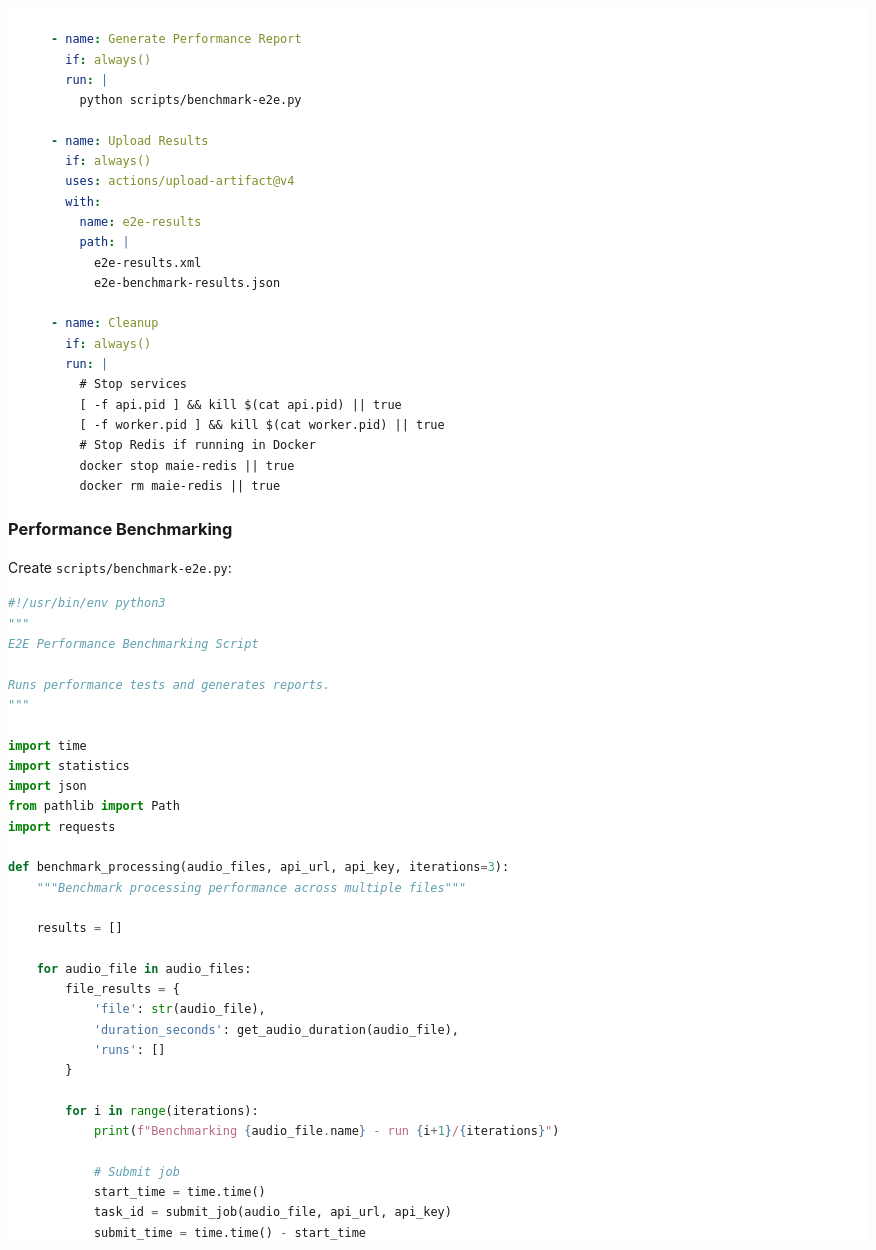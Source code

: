 ```yaml

      - name: Generate Performance Report
        if: always()
        run: |
          python scripts/benchmark-e2e.py

      - name: Upload Results
        if: always()
        uses: actions/upload-artifact@v4
        with:
          name: e2e-results
          path: |
            e2e-results.xml
            e2e-benchmark-results.json

      - name: Cleanup
        if: always()
        run: |
          # Stop services
          [ -f api.pid ] && kill $(cat api.pid) || true
          [ -f worker.pid ] && kill $(cat worker.pid) || true
          # Stop Redis if running in Docker
          docker stop maie-redis || true
          docker rm maie-redis || true
```

### Performance Benchmarking

Create `scripts/benchmark-e2e.py`:

```python
#!/usr/bin/env python3
"""
E2E Performance Benchmarking Script

Runs performance tests and generates reports.
"""

import time
import statistics
import json
from pathlib import Path
import requests

def benchmark_processing(audio_files, api_url, api_key, iterations=3):
    """Benchmark processing performance across multiple files"""

    results = []

    for audio_file in audio_files:
        file_results = {
            'file': str(audio_file),
            'duration_seconds': get_audio_duration(audio_file),
            'runs': []
        }

        for i in range(iterations):
            print(f"Benchmarking {audio_file.name} - run {i+1}/{iterations}")

            # Submit job
            start_time = time.time()
            task_id = submit_job(audio_file, api_url, api_key)
            submit_time = time.time() - start_time

```